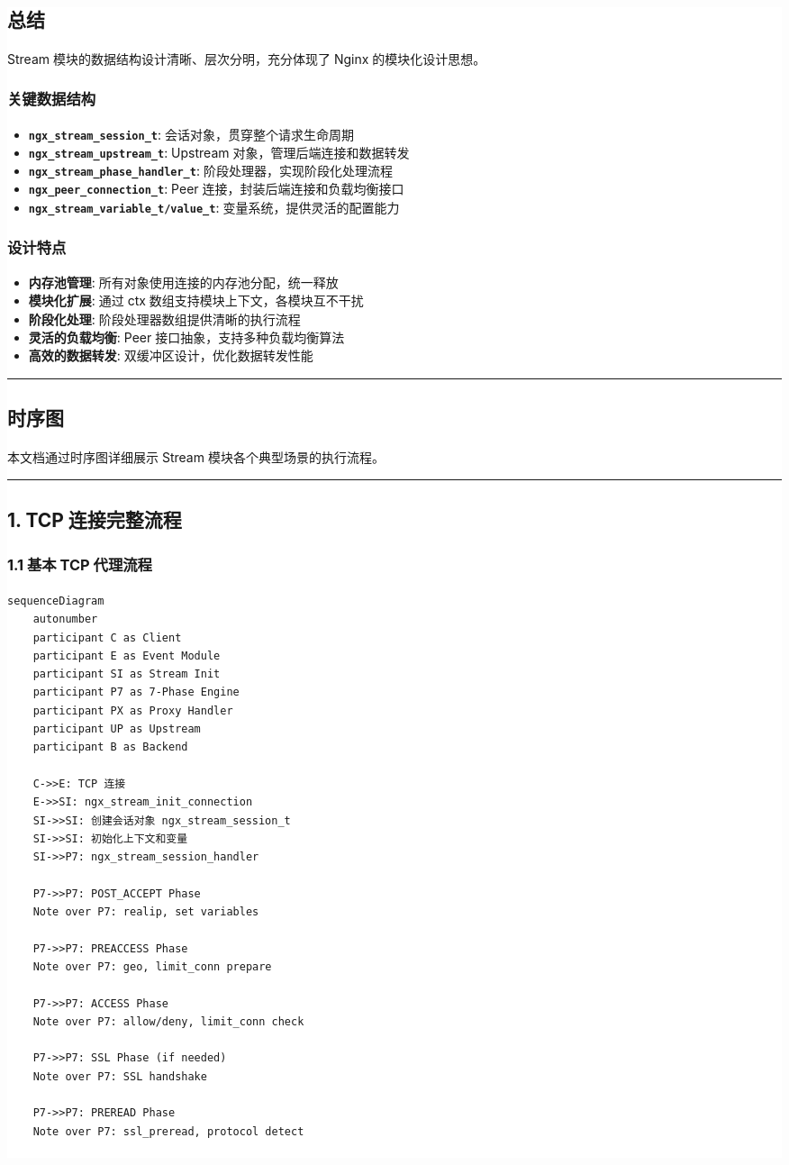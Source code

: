 
## 总结

Stream 模块的数据结构设计清晰、层次分明，充分体现了 Nginx 的模块化设计思想。

### 关键数据结构
- **`ngx_stream_session_t`**: 会话对象，贯穿整个请求生命周期
- **`ngx_stream_upstream_t`**: Upstream 对象，管理后端连接和数据转发
- **`ngx_stream_phase_handler_t`**: 阶段处理器，实现阶段化处理流程
- **`ngx_peer_connection_t`**: Peer 连接，封装后端连接和负载均衡接口
- **`ngx_stream_variable_t/value_t`**: 变量系统，提供灵活的配置能力

### 设计特点
- **内存池管理**: 所有对象使用连接的内存池分配，统一释放
- **模块化扩展**: 通过 ctx 数组支持模块上下文，各模块互不干扰
- **阶段化处理**: 阶段处理器数组提供清晰的执行流程
- **灵活的负载均衡**: Peer 接口抽象，支持多种负载均衡算法
- **高效的数据转发**: 双缓冲区设计，优化数据转发性能

---

## 时序图

本文档通过时序图详细展示 Stream 模块各个典型场景的执行流程。

---

## 1. TCP 连接完整流程

### 1.1 基本 TCP 代理流程

```mermaid
sequenceDiagram
    autonumber
    participant C as Client
    participant E as Event Module
    participant SI as Stream Init
    participant P7 as 7-Phase Engine
    participant PX as Proxy Handler
    participant UP as Upstream
    participant B as Backend
    
    C->>E: TCP 连接
    E->>SI: ngx_stream_init_connection
    SI->>SI: 创建会话对象 ngx_stream_session_t
    SI->>SI: 初始化上下文和变量
    SI->>P7: ngx_stream_session_handler
    
    P7->>P7: POST_ACCEPT Phase
    Note over P7: realip, set variables
    
    P7->>P7: PREACCESS Phase
    Note over P7: geo, limit_conn prepare
    
    P7->>P7: ACCESS Phase
    Note over P7: allow/deny, limit_conn check
    
    P7->>P7: SSL Phase (if needed)
    Note over P7: SSL handshake
    
    P7->>P7: PREREAD Phase
    Note over P7: ssl_preread, protocol detect
    
```